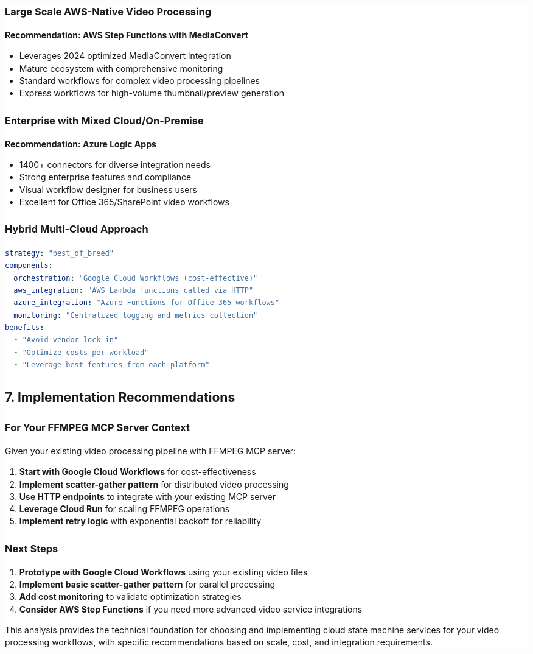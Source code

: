 ### Large Scale AWS-Native Video Processing
**Recommendation: AWS Step Functions with MediaConvert**
- Leverages 2024 optimized MediaConvert integration
- Mature ecosystem with comprehensive monitoring
- Standard workflows for complex video processing pipelines
- Express workflows for high-volume thumbnail/preview generation

### Enterprise with Mixed Cloud/On-Premise
**Recommendation: Azure Logic Apps**
- 1400+ connectors for diverse integration needs
- Strong enterprise features and compliance
- Visual workflow designer for business users
- Excellent for Office 365/SharePoint video workflows

### Hybrid Multi-Cloud Approach
```yaml
strategy: "best_of_breed"
components:
  orchestration: "Google Cloud Workflows (cost-effective)"
  aws_integration: "AWS Lambda functions called via HTTP"
  azure_integration: "Azure Functions for Office 365 workflows" 
  monitoring: "Centralized logging and metrics collection"
benefits:
  - "Avoid vendor lock-in"
  - "Optimize costs per workload"
  - "Leverage best features from each platform"
```

## 7. Implementation Recommendations

### For Your FFMPEG MCP Server Context
Given your existing video processing pipeline with FFMPEG MCP server:

1. **Start with Google Cloud Workflows** for cost-effectiveness
2. **Implement scatter-gather pattern** for distributed video processing
3. **Use HTTP endpoints** to integrate with your existing MCP server
4. **Leverage Cloud Run** for scaling FFMPEG operations
5. **Implement retry logic** with exponential backoff for reliability

### Next Steps
1. **Prototype with Google Cloud Workflows** using your existing video files
2. **Implement basic scatter-gather pattern** for parallel processing
3. **Add cost monitoring** to validate optimization strategies
4. **Consider AWS Step Functions** if you need more advanced video service integrations

This analysis provides the technical foundation for choosing and implementing cloud state machine services for your video processing workflows, with specific recommendations based on scale, cost, and integration requirements.